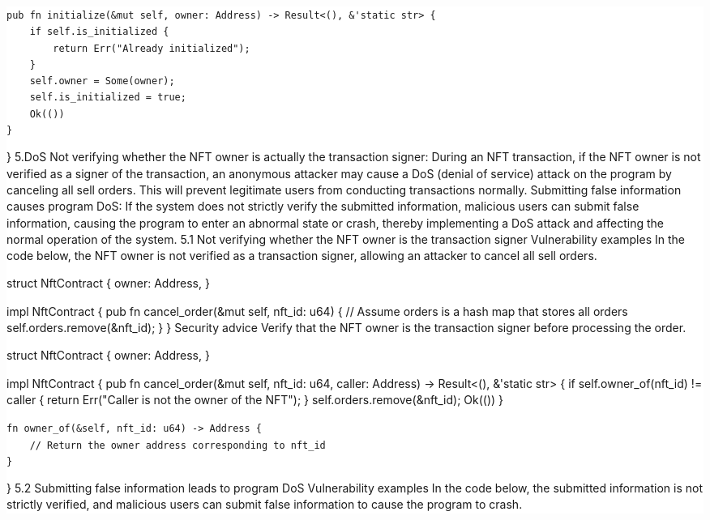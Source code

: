     pub fn initialize(&mut self, owner: Address) -> Result<(), &'static str> {
        if self.is_initialized {
            return Err("Already initialized");
        }
        self.owner = Some(owner);
        self.is_initialized = true;
        Ok(())
    }
}
5.DoS
Not verifying whether the NFT owner is actually the transaction signer: During an NFT transaction, if the NFT owner is not verified as a signer of the transaction, an anonymous attacker may cause a DoS (denial of service) attack on the program by canceling all sell orders. This will prevent legitimate users from conducting transactions normally.
Submitting false information causes program DoS: If the system does not strictly verify the submitted information, malicious users can submit false information, causing the program to enter an abnormal state or crash, thereby implementing a DoS attack and affecting the normal operation of the system.
5.1 Not verifying whether the NFT owner is the transaction signer
Vulnerability examples
In the code below, the NFT owner is not verified as a transaction signer, allowing an attacker to cancel all sell orders.

struct NftContract {
    owner: Address,
}

impl NftContract {
    pub fn cancel_order(&mut self, nft_id: u64) {
        // Assume orders is a hash map that stores all orders
        self.orders.remove(&nft_id);
    }
}
Security advice
Verify that the NFT owner is the transaction signer before processing the order.

struct NftContract {
    owner: Address,
}

impl NftContract {
    pub fn cancel_order(&mut self, nft_id: u64, caller: Address) -> Result<(), &'static str> {
        if self.owner_of(nft_id) != caller {
            return Err("Caller is not the owner of the NFT");
        }
        self.orders.remove(&nft_id);
        Ok(())
    }

    fn owner_of(&self, nft_id: u64) -> Address {
        // Return the owner address corresponding to nft_id
    }
}
5.2 Submitting false information leads to program DoS
Vulnerability examples
In the code below, the submitted information is not strictly verified, and malicious users can submit false information to cause the program to crash.
